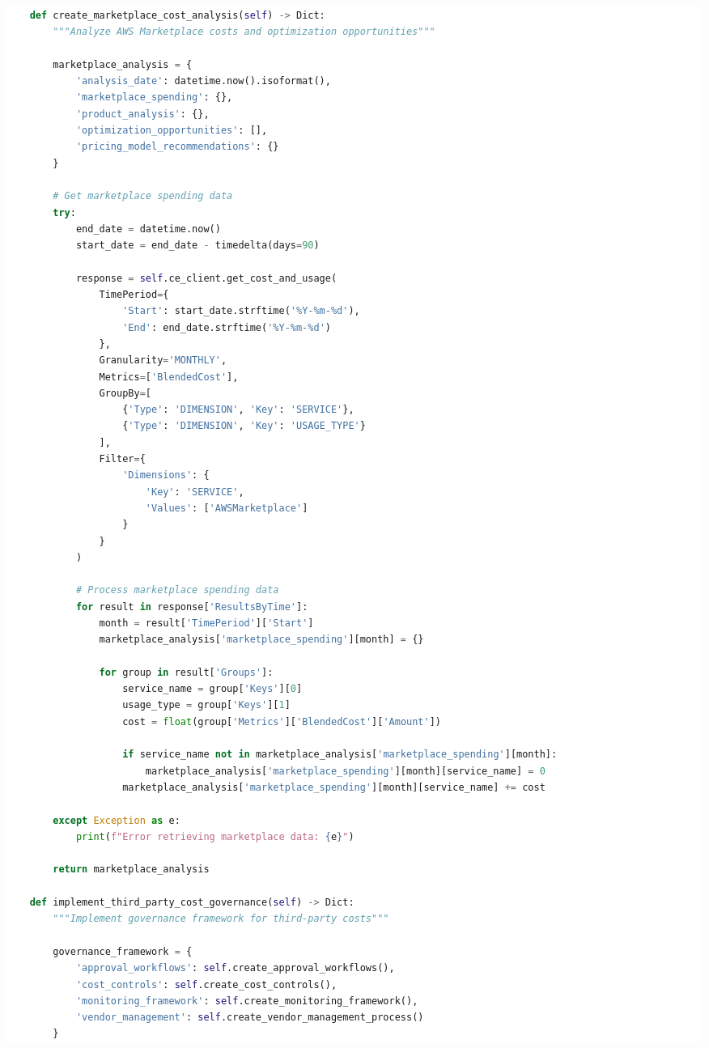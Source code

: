 ```python
    def create_marketplace_cost_analysis(self) -> Dict:
        """Analyze AWS Marketplace costs and optimization opportunities"""
        
        marketplace_analysis = {
            'analysis_date': datetime.now().isoformat(),
            'marketplace_spending': {},
            'product_analysis': {},
            'optimization_opportunities': [],
            'pricing_model_recommendations': {}
        }
        
        # Get marketplace spending data
        try:
            end_date = datetime.now()
            start_date = end_date - timedelta(days=90)
            
            response = self.ce_client.get_cost_and_usage(
                TimePeriod={
                    'Start': start_date.strftime('%Y-%m-%d'),
                    'End': end_date.strftime('%Y-%m-%d')
                },
                Granularity='MONTHLY',
                Metrics=['BlendedCost'],
                GroupBy=[
                    {'Type': 'DIMENSION', 'Key': 'SERVICE'},
                    {'Type': 'DIMENSION', 'Key': 'USAGE_TYPE'}
                ],
                Filter={
                    'Dimensions': {
                        'Key': 'SERVICE',
                        'Values': ['AWSMarketplace']
                    }
                }
            )
            
            # Process marketplace spending data
            for result in response['ResultsByTime']:
                month = result['TimePeriod']['Start']
                marketplace_analysis['marketplace_spending'][month] = {}
                
                for group in result['Groups']:
                    service_name = group['Keys'][0]
                    usage_type = group['Keys'][1]
                    cost = float(group['Metrics']['BlendedCost']['Amount'])
                    
                    if service_name not in marketplace_analysis['marketplace_spending'][month]:
                        marketplace_analysis['marketplace_spending'][month][service_name] = 0
                    marketplace_analysis['marketplace_spending'][month][service_name] += cost
            
        except Exception as e:
            print(f"Error retrieving marketplace data: {e}")
        
        return marketplace_analysis
    
    def implement_third_party_cost_governance(self) -> Dict:
        """Implement governance framework for third-party costs"""
        
        governance_framework = {
            'approval_workflows': self.create_approval_workflows(),
            'cost_controls': self.create_cost_controls(),
            'monitoring_framework': self.create_monitoring_framework(),
            'vendor_management': self.create_vendor_management_process()
        }
```